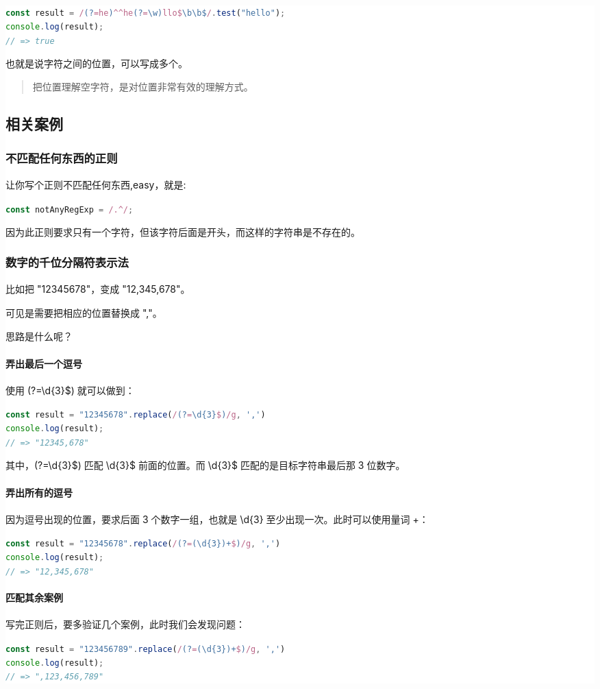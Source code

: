 ```js
const result = /(?=he)^^he(?=\w)llo$\b\b$/.test("hello");
console.log(result);
// => true
```

也就是说字符之间的位置，可以写成多个。

> 把位置理解空字符，是对位置非常有效的理解方式。

## 相关案例

### 不匹配任何东西的正则

让你写个正则不匹配任何东西,easy，就是:

```js
const notAnyRegExp = /.^/;
```

因为此正则要求只有一个字符，但该字符后面是开头，而这样的字符串是不存在的。

### 数字的千位分隔符表示法

比如把 "12345678"，变成 "12,345,678"。

可见是需要把相应的位置替换成 ","。

思路是什么呢？

#### 弄出最后一个逗号

使用 (?=\d{3}$) 就可以做到：

```js
const result = "12345678".replace(/(?=\d{3}$)/g, ',')
console.log(result);
// => "12345,678"
```

其中，(?=\d{3}$) 匹配 \d{3}$ 前面的位置。而 \d{3}$ 匹配的是目标字符串最后那 3 位数字。

#### 弄出所有的逗号

因为逗号出现的位置，要求后面 3 个数字一组，也就是 \d{3} 至少出现一次。此时可以使用量词 +：

```js
const result = "12345678".replace(/(?=(\d{3})+$)/g, ',')
console.log(result);
// => "12,345,678"
```

#### 匹配其余案例

写完正则后，要多验证几个案例，此时我们会发现问题：

```js
const result = "123456789".replace(/(?=(\d{3})+$)/g, ',')
console.log(result);
// => ",123,456,789"
```
